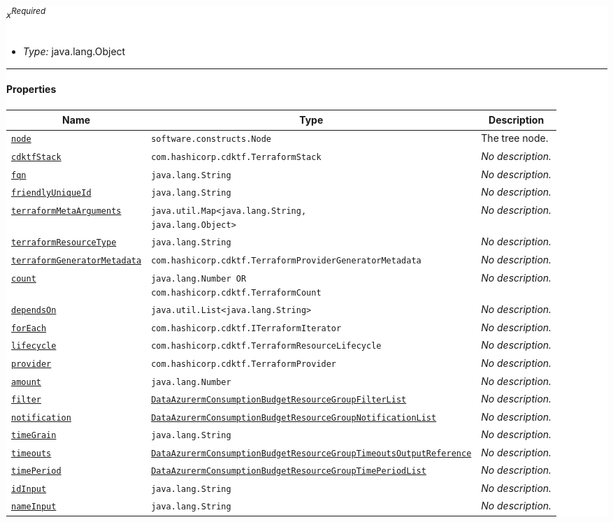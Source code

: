 ###### `x`<sup>Required</sup> <a name="x" id="@cdktf/provider-azurerm.dataAzurermConsumptionBudgetResourceGroup.DataAzurermConsumptionBudgetResourceGroup.isTerraformDataSource.parameter.x"></a>

- *Type:* java.lang.Object

---

#### Properties <a name="Properties" id="Properties"></a>

| **Name** | **Type** | **Description** |
| --- | --- | --- |
| <code><a href="#@cdktf/provider-azurerm.dataAzurermConsumptionBudgetResourceGroup.DataAzurermConsumptionBudgetResourceGroup.property.node">node</a></code> | <code>software.constructs.Node</code> | The tree node. |
| <code><a href="#@cdktf/provider-azurerm.dataAzurermConsumptionBudgetResourceGroup.DataAzurermConsumptionBudgetResourceGroup.property.cdktfStack">cdktfStack</a></code> | <code>com.hashicorp.cdktf.TerraformStack</code> | *No description.* |
| <code><a href="#@cdktf/provider-azurerm.dataAzurermConsumptionBudgetResourceGroup.DataAzurermConsumptionBudgetResourceGroup.property.fqn">fqn</a></code> | <code>java.lang.String</code> | *No description.* |
| <code><a href="#@cdktf/provider-azurerm.dataAzurermConsumptionBudgetResourceGroup.DataAzurermConsumptionBudgetResourceGroup.property.friendlyUniqueId">friendlyUniqueId</a></code> | <code>java.lang.String</code> | *No description.* |
| <code><a href="#@cdktf/provider-azurerm.dataAzurermConsumptionBudgetResourceGroup.DataAzurermConsumptionBudgetResourceGroup.property.terraformMetaArguments">terraformMetaArguments</a></code> | <code>java.util.Map<java.lang.String, java.lang.Object></code> | *No description.* |
| <code><a href="#@cdktf/provider-azurerm.dataAzurermConsumptionBudgetResourceGroup.DataAzurermConsumptionBudgetResourceGroup.property.terraformResourceType">terraformResourceType</a></code> | <code>java.lang.String</code> | *No description.* |
| <code><a href="#@cdktf/provider-azurerm.dataAzurermConsumptionBudgetResourceGroup.DataAzurermConsumptionBudgetResourceGroup.property.terraformGeneratorMetadata">terraformGeneratorMetadata</a></code> | <code>com.hashicorp.cdktf.TerraformProviderGeneratorMetadata</code> | *No description.* |
| <code><a href="#@cdktf/provider-azurerm.dataAzurermConsumptionBudgetResourceGroup.DataAzurermConsumptionBudgetResourceGroup.property.count">count</a></code> | <code>java.lang.Number OR com.hashicorp.cdktf.TerraformCount</code> | *No description.* |
| <code><a href="#@cdktf/provider-azurerm.dataAzurermConsumptionBudgetResourceGroup.DataAzurermConsumptionBudgetResourceGroup.property.dependsOn">dependsOn</a></code> | <code>java.util.List<java.lang.String></code> | *No description.* |
| <code><a href="#@cdktf/provider-azurerm.dataAzurermConsumptionBudgetResourceGroup.DataAzurermConsumptionBudgetResourceGroup.property.forEach">forEach</a></code> | <code>com.hashicorp.cdktf.ITerraformIterator</code> | *No description.* |
| <code><a href="#@cdktf/provider-azurerm.dataAzurermConsumptionBudgetResourceGroup.DataAzurermConsumptionBudgetResourceGroup.property.lifecycle">lifecycle</a></code> | <code>com.hashicorp.cdktf.TerraformResourceLifecycle</code> | *No description.* |
| <code><a href="#@cdktf/provider-azurerm.dataAzurermConsumptionBudgetResourceGroup.DataAzurermConsumptionBudgetResourceGroup.property.provider">provider</a></code> | <code>com.hashicorp.cdktf.TerraformProvider</code> | *No description.* |
| <code><a href="#@cdktf/provider-azurerm.dataAzurermConsumptionBudgetResourceGroup.DataAzurermConsumptionBudgetResourceGroup.property.amount">amount</a></code> | <code>java.lang.Number</code> | *No description.* |
| <code><a href="#@cdktf/provider-azurerm.dataAzurermConsumptionBudgetResourceGroup.DataAzurermConsumptionBudgetResourceGroup.property.filter">filter</a></code> | <code><a href="#@cdktf/provider-azurerm.dataAzurermConsumptionBudgetResourceGroup.DataAzurermConsumptionBudgetResourceGroupFilterList">DataAzurermConsumptionBudgetResourceGroupFilterList</a></code> | *No description.* |
| <code><a href="#@cdktf/provider-azurerm.dataAzurermConsumptionBudgetResourceGroup.DataAzurermConsumptionBudgetResourceGroup.property.notification">notification</a></code> | <code><a href="#@cdktf/provider-azurerm.dataAzurermConsumptionBudgetResourceGroup.DataAzurermConsumptionBudgetResourceGroupNotificationList">DataAzurermConsumptionBudgetResourceGroupNotificationList</a></code> | *No description.* |
| <code><a href="#@cdktf/provider-azurerm.dataAzurermConsumptionBudgetResourceGroup.DataAzurermConsumptionBudgetResourceGroup.property.timeGrain">timeGrain</a></code> | <code>java.lang.String</code> | *No description.* |
| <code><a href="#@cdktf/provider-azurerm.dataAzurermConsumptionBudgetResourceGroup.DataAzurermConsumptionBudgetResourceGroup.property.timeouts">timeouts</a></code> | <code><a href="#@cdktf/provider-azurerm.dataAzurermConsumptionBudgetResourceGroup.DataAzurermConsumptionBudgetResourceGroupTimeoutsOutputReference">DataAzurermConsumptionBudgetResourceGroupTimeoutsOutputReference</a></code> | *No description.* |
| <code><a href="#@cdktf/provider-azurerm.dataAzurermConsumptionBudgetResourceGroup.DataAzurermConsumptionBudgetResourceGroup.property.timePeriod">timePeriod</a></code> | <code><a href="#@cdktf/provider-azurerm.dataAzurermConsumptionBudgetResourceGroup.DataAzurermConsumptionBudgetResourceGroupTimePeriodList">DataAzurermConsumptionBudgetResourceGroupTimePeriodList</a></code> | *No description.* |
| <code><a href="#@cdktf/provider-azurerm.dataAzurermConsumptionBudgetResourceGroup.DataAzurermConsumptionBudgetResourceGroup.property.idInput">idInput</a></code> | <code>java.lang.String</code> | *No description.* |
| <code><a href="#@cdktf/provider-azurerm.dataAzurermConsumptionBudgetResourceGroup.DataAzurermConsumptionBudgetResourceGroup.property.nameInput">nameInput</a></code> | <code>java.lang.String</code> | *No description.* |